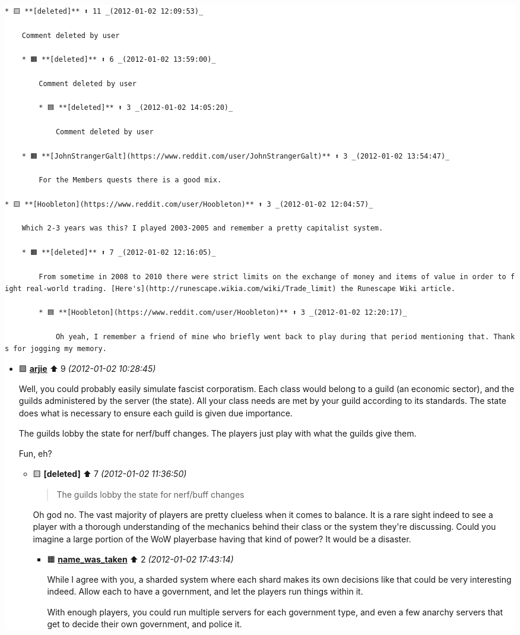 	* 🟨 **[deleted]** ⬆️ 11 _(2012-01-02 12:09:53)_

		Comment deleted by user

		* 🟧 **[deleted]** ⬆️ 6 _(2012-01-02 13:59:00)_

			Comment deleted by user

			* 🟦 **[deleted]** ⬆️ 3 _(2012-01-02 14:05:20)_

				Comment deleted by user

		* 🟧 **[JohnStrangerGalt](https://www.reddit.com/user/JohnStrangerGalt)** ⬆️ 3 _(2012-01-02 13:54:47)_

			For the Members quests there is a good mix.

	* 🟨 **[Hoobleton](https://www.reddit.com/user/Hoobleton)** ⬆️ 3 _(2012-01-02 12:04:57)_

		Which 2-3 years was this? I played 2003-2005 and remember a pretty capitalist system.

		* 🟧 **[deleted]** ⬆️ 7 _(2012-01-02 12:16:05)_

			From sometime in 2008 to 2010 there were strict limits on the exchange of money and items of value in order to fight real-world trading. [Here's](http://runescape.wikia.com/wiki/Trade_limit) the Runescape Wiki article.

			* 🟦 **[Hoobleton](https://www.reddit.com/user/Hoobleton)** ⬆️ 3 _(2012-01-02 12:20:17)_

				Oh yeah, I remember a friend of mine who briefly went back to play during that period mentioning that. Thanks for jogging my memory.

* 🟩 **[arjie](https://www.reddit.com/user/arjie)** ⬆️ 9 _(2012-01-02 10:28:45)_

	Well, you could probably easily simulate fascist corporatism. Each class would belong to a guild (an economic sector), and the guilds administered by the server (the state). All your class needs are met by your guild according to its standards. The state does what is necessary to ensure each guild is given due importance.

	The guilds lobby the state for nerf/buff changes. The players just play with what the guilds give them.

	Fun, eh?

	* 🟨 **[deleted]** ⬆️ 7 _(2012-01-02 11:36:50)_

		>The guilds lobby the state for nerf/buff changes
		
		Oh god no. The vast majority of players are pretty clueless when it comes to balance. It is a rare sight indeed to see a player with a thorough understanding of the mechanics behind their class or the system they're discussing. Could you imagine a large portion of the WoW playerbase having that kind of power? It would be a disaster.

		* 🟧 **[name_was_taken](https://www.reddit.com/user/name_was_taken)** ⬆️ 2 _(2012-01-02 17:43:14)_

			While I agree with you, a sharded system where each shard makes its own decisions like that could be very interesting indeed.  Allow each to have a government, and let the players run things within it.
			
			With enough players, you could run multiple servers for each government type, and even a few anarchy servers that get to decide their own government, and police it.
